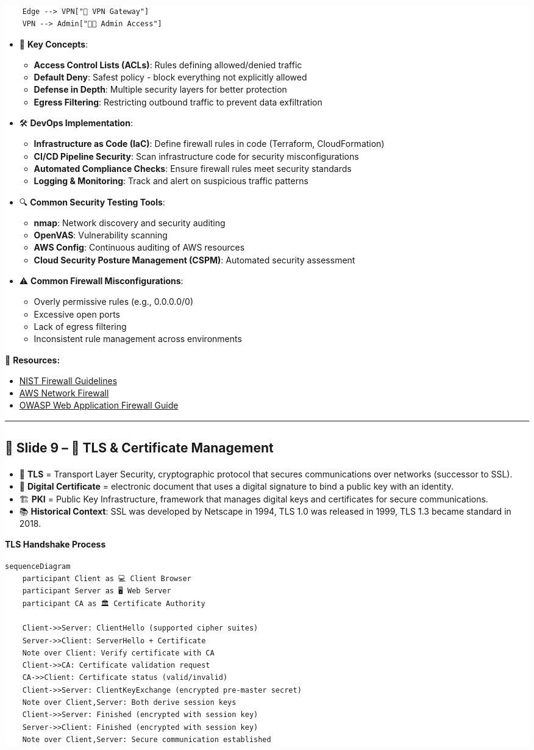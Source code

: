 ```mermaid
    Edge --> VPN["🔑 VPN Gateway"]
    VPN --> Admin["👨‍💻 Admin Access"]
```

* 🧰 **Key Concepts**:
  * **Access Control Lists (ACLs)**: Rules defining allowed/denied traffic
  * **Default Deny**: Safest policy - block everything not explicitly allowed
  * **Defense in Depth**: Multiple security layers for better protection
  * **Egress Filtering**: Restricting outbound traffic to prevent data exfiltration

* 🛠️ **DevOps Implementation**:
  * **Infrastructure as Code (IaC)**: Define firewall rules in code (Terraform, CloudFormation)
  * **CI/CD Pipeline Security**: Scan infrastructure code for security misconfigurations
  * **Automated Compliance Checks**: Ensure firewall rules meet security standards
  * **Logging & Monitoring**: Track and alert on suspicious traffic patterns

* 🔍 **Common Security Testing Tools**:
  * **nmap**: Network discovery and security auditing
  * **OpenVAS**: Vulnerability scanning
  * **AWS Config**: Continuous auditing of AWS resources
  * **Cloud Security Posture Management (CSPM)**: Automated security assessment

* ⚠️ **Common Firewall Misconfigurations**:
  * Overly permissive rules (e.g., 0.0.0.0/0)
  * Excessive open ports
  * Lack of egress filtering
  * Inconsistent rule management across environments

🔗 **Resources:**
* [NIST Firewall Guidelines](https://nvlpubs.nist.gov/nistpubs/Legacy/SP/nistspecialpublication800-41r1.pdf)
* [AWS Network Firewall](https://aws.amazon.com/network-firewall/)
* [OWASP Web Application Firewall Guide](https://owasp.org/www-community/Web_Application_Firewall)

---

## 📍 Slide 9 – 🔑 TLS & Certificate Management

* 🔐 **TLS** = Transport Layer Security, cryptographic protocol that secures communications over networks (successor to SSL).
* 📜 **Digital Certificate** = electronic document that uses a digital signature to bind a public key with an identity.
* 🏗️ **PKI** = Public Key Infrastructure, framework that manages digital keys and certificates for secure communications.
* 📚 **Historical Context**: SSL was developed by Netscape in 1994, TLS 1.0 was released in 1999, TLS 1.3 became standard in 2018.

**TLS Handshake Process**
```mermaid
sequenceDiagram
    participant Client as 💻 Client Browser
    participant Server as 🖥️ Web Server
    participant CA as 🏛️ Certificate Authority
    
    Client->>Server: ClientHello (supported cipher suites)
    Server->>Client: ServerHello + Certificate
    Note over Client: Verify certificate with CA
    Client->>CA: Certificate validation request
    CA->>Client: Certificate status (valid/invalid)
    Client->>Server: ClientKeyExchange (encrypted pre-master secret)
    Note over Client,Server: Both derive session keys
    Client->>Server: Finished (encrypted with session key)
    Server->>Client: Finished (encrypted with session key)
    Note over Client,Server: Secure communication established
```
